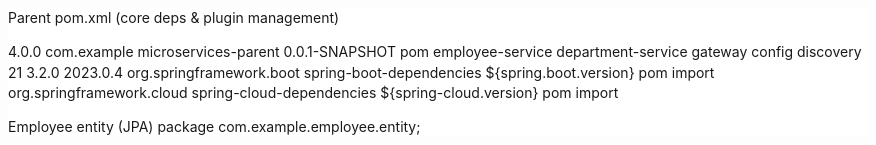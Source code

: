 
Parent pom.xml (core deps & plugin management)

<project>
  <modelVersion>4.0.0</modelVersion>
  <groupId>com.example</groupId>
  <artifactId>microservices-parent</artifactId>
  <version>0.0.1-SNAPSHOT</version>
  <packaging>pom</packaging>
  <modules>
    <module>employee-service</module>
    <module>department-service</module>
    <module>gateway</module>
    <module>config</module>
    <module>discovery</module>
  </modules>

  <properties>
    <java.version>21</java.version>
    <spring.boot.version>3.2.0</spring.boot.version> <!-- adjust to latest -->
    <spring-cloud.version>2023.0.4</spring-cloud.version>
  </properties>

  <dependencyManagement>
    <dependencies>
      <dependency>
        <groupId>org.springframework.boot</groupId>
        <artifactId>spring-boot-dependencies</artifactId>
        <version>${spring.boot.version}</version>
        <type>pom</type>
        <scope>import</scope>
      </dependency>
      <dependency>
        <groupId>org.springframework.cloud</groupId>
        <artifactId>spring-cloud-dependencies</artifactId>
        <version>${spring-cloud.version}</version>
        <type>pom</type>
        <scope>import</scope>
      </dependency>
    </dependencies>
  </dependencyManagement>

  <build>
    <pluginManagement>
      <plugins>
        <!-- maven-compiler, spring-boot-maven-plugin, dockerfile-maven-plugin etc -->
      </plugins>
    </pluginManagement>
  </build>
</project>



Employee entity (JPA)
package com.example.employee.entity;
